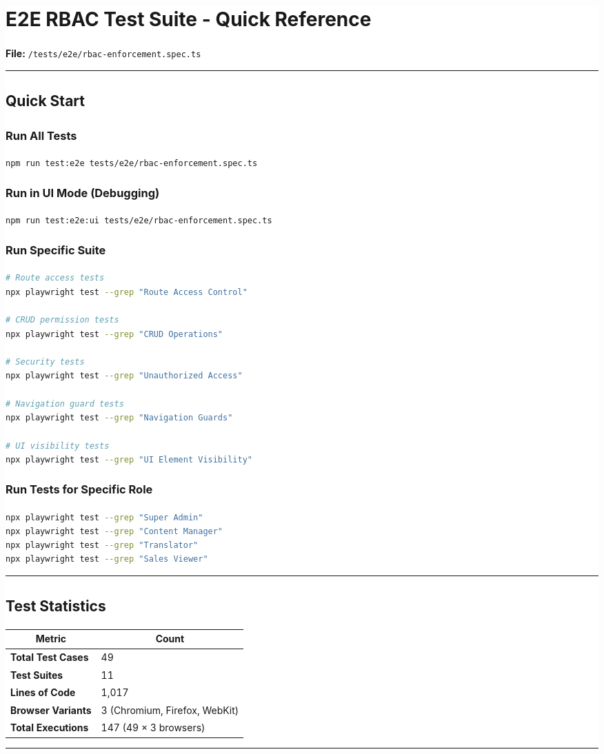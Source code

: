 # E2E RBAC Test Suite - Quick Reference

**File:** `/tests/e2e/rbac-enforcement.spec.ts`

---

## Quick Start

### Run All Tests
```bash
npm run test:e2e tests/e2e/rbac-enforcement.spec.ts
```

### Run in UI Mode (Debugging)
```bash
npm run test:e2e:ui tests/e2e/rbac-enforcement.spec.ts
```

### Run Specific Suite
```bash
# Route access tests
npx playwright test --grep "Route Access Control"

# CRUD permission tests
npx playwright test --grep "CRUD Operations"

# Security tests
npx playwright test --grep "Unauthorized Access"

# Navigation guard tests
npx playwright test --grep "Navigation Guards"

# UI visibility tests
npx playwright test --grep "UI Element Visibility"
```

### Run Tests for Specific Role
```bash
npx playwright test --grep "Super Admin"
npx playwright test --grep "Content Manager"
npx playwright test --grep "Translator"
npx playwright test --grep "Sales Viewer"
```

---

## Test Statistics

| Metric | Count |
|--------|-------|
| **Total Test Cases** | 49 |
| **Test Suites** | 11 |
| **Lines of Code** | 1,017 |
| **Browser Variants** | 3 (Chromium, Firefox, WebKit) |
| **Total Executions** | 147 (49 × 3 browsers) |

---